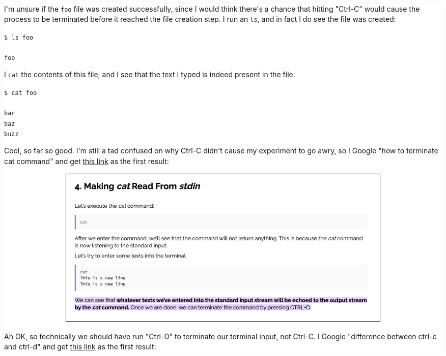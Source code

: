 I'm unsure if the `foo` file was created successfully, since I would think there's a chance that hitting "Ctrl-C" would cause the process to be terminated before it reached the file creation step.  I run an `ls`, and in fact I do see the file was created:

```
$ ls foo

foo
```

I `cat` the contents of this file, and I see that the text I typed is indeed present in the file:

```
$ cat foo

bar
baz
buzz
```

Cool, so far so good.  I'm still a tad confused on why Ctrl-C didn't cause my experiment to go awry, so I Google "how to terminate cat command" and get [this link](https://web.archive.org/web/20220712202816/https://www.baeldung.com/linux/cat-writing-file) as the first result:

<p style="text-align: center">
  <img src="/assets/images/screenshot-14mar2023-902am.png" width="70%" style="border: 1px solid black; padding: 0.5em">
</p>

Ah OK, so technically we should have run "Ctrl-D" to terminate our terminal input, not Ctrl-C.  I Google "difference between ctrl-c and ctrl-d" and get [this link](https://web.archive.org/web/20220902171324/https://superuser.com/questions/169051/whats-the-difference-between-c-and-d-for-unix-mac-os-x-terminal) as the first result:

<p style="text-align: center">